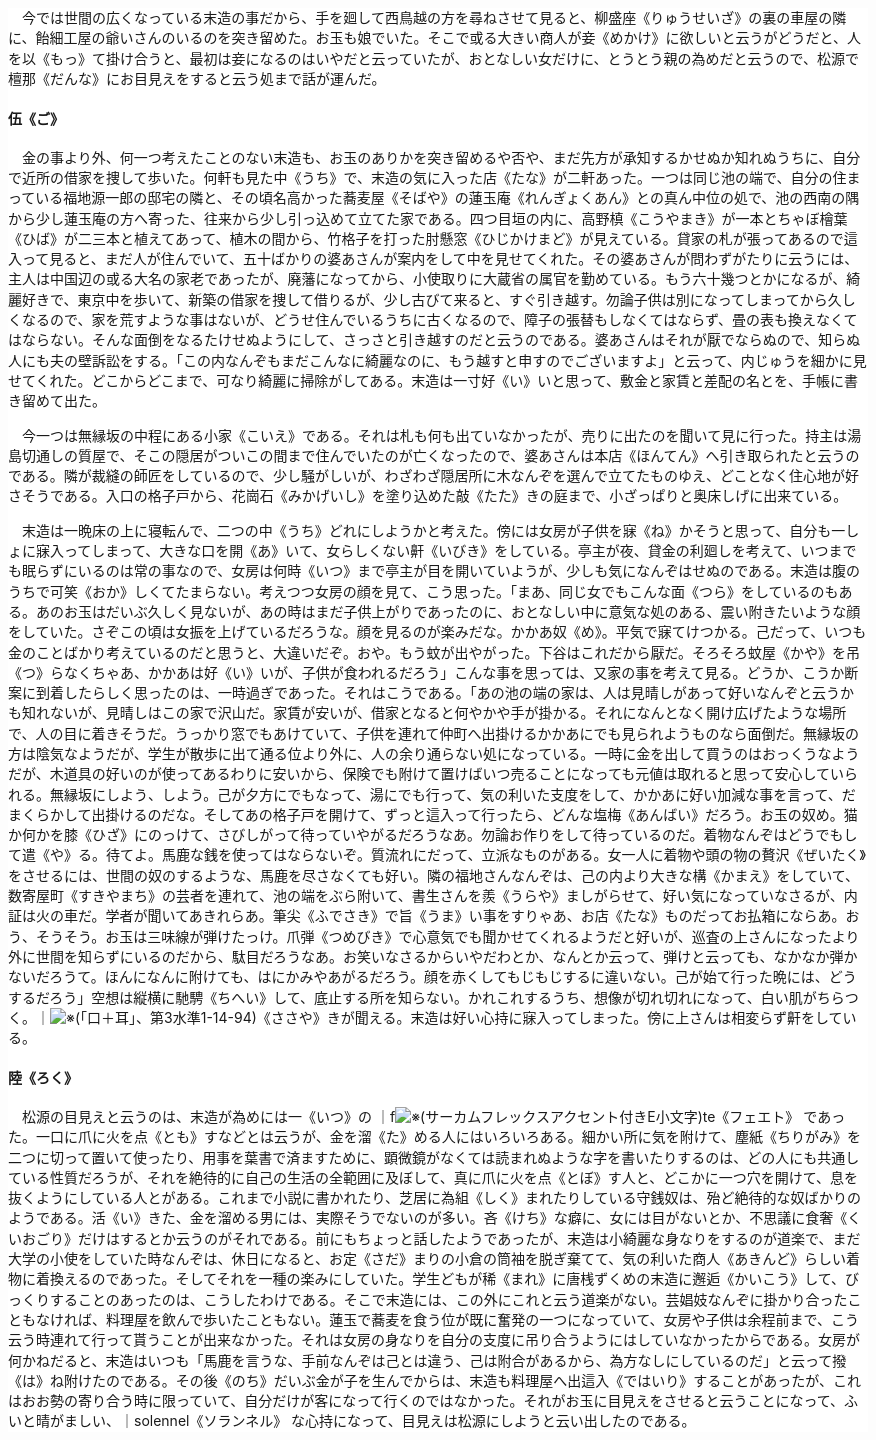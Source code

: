 　今では世間の広くなっている末造の事だから、手を廻して西鳥越の方を尋ねさせて見ると、柳盛座《りゅうせいざ》の裏の車屋の隣に、飴細工屋の爺いさんのいるのを突き留めた。お玉も娘でいた。そこで或る大きい商人が妾《めかけ》に欲しいと云うがどうだと、人を以《もっ》て掛け合うと、最初は妾になるのはいやだと云っていたが、おとなしい女だけに、とうとう親の為めだと云うので、松源で檀那《だんな》にお目見えをすると云う処まで話が運んだ。



#### 伍《ご》




　金の事より外、何一つ考えたことのない末造も、お玉のありかを突き留めるや否や、まだ先方が承知するかせぬか知れぬうちに、自分で近所の借家を捜して歩いた。何軒も見た中《うち》で、末造の気に入った店《たな》が二軒あった。一つは同じ池の端で、自分の住まっている福地源一郎の邸宅の隣と、その頃名高かった蕎麦屋《そばや》の蓮玉庵《れんぎょくあん》との真ん中位の処で、池の西南の隅から少し蓮玉庵の方へ寄った、往来から少し引っ込めて立てた家である。四つ目垣の内に、高野槙《こうやまき》が一本とちゃぼ檜葉《ひば》が二三本と植えてあって、植木の間から、竹格子を打った肘懸窓《ひじかけまど》が見えている。貸家の札が張ってあるので這入って見ると、まだ人が住んでいて、五十ばかりの婆あさんが案内をして中を見せてくれた。その婆あさんが問わずがたりに云うには、主人は中国辺の或る大名の家老であったが、廃藩になってから、小使取りに大蔵省の属官を勤めている。もう六十幾つとかになるが、綺麗好きで、東京中を歩いて、新築の借家を捜して借りるが、少し古びて来ると、すぐ引き越す。勿論子供は別になってしまってから久しくなるので、家を荒すような事はないが、どうせ住んでいるうちに古くなるので、障子の張替もしなくてはならず、畳の表も換えなくてはならない。そんな面倒をなるたけせぬようにして、さっさと引き越すのだと云うのである。婆あさんはそれが厭でならぬので、知らぬ人にも夫の壁訴訟をする。「この内なんぞもまだこんなに綺麗なのに、もう越すと申すのでございますよ」と云って、内じゅうを細かに見せてくれた。どこからどこまで、可なり綺麗に掃除がしてある。末造は一寸好《い》いと思って、敷金と家賃と差配の名とを、手帳に書き留めて出た。

　今一つは無縁坂の中程にある小家《こいえ》である。それは札も何も出ていなかったが、売りに出たのを聞いて見に行った。持主は湯島切通しの質屋で、そこの隠居がついこの間まで住んでいたのが亡くなったので、婆あさんは本店《ほんてん》へ引き取られたと云うのである。隣が裁縫の師匠をしているので、少し騒がしいが、わざわざ隠居所に木なんぞを選んで立てたものゆえ、どことなく住心地が好さそうである。入口の格子戸から、花崗石《みかげいし》を塗り込めた敲《たた》きの庭まで、小ざっぱりと奥床しげに出来ている。

　末造は一晩床の上に寝転んで、二つの中《うち》どれにしようかと考えた。傍には女房が子供を寐《ね》かそうと思って、自分も一しょに寐入ってしまって、大きな口を開《あ》いて、女らしくない鼾《いびき》をしている。亭主が夜、貸金の利廻しを考えて、いつまでも眠らずにいるのは常の事なので、女房は何時《いつ》まで亭主が目を開いていようが、少しも気になんぞはせぬのである。末造は腹のうちで可笑《おか》しくてたまらない。考えつつ女房の顔を見て、こう思った。「まあ、同じ女でもこんな面《つら》をしているのもある。あのお玉はだいぶ久しく見ないが、あの時はまだ子供上がりであったのに、おとなしい中に意気な処のある、震い附きたいような顔をしていた。さぞこの頃は女振を上げているだろうな。顔を見るのが楽みだな。かかあ奴《め》。平気で寐てけつかる。己だって、いつも金のことばかり考えているのだと思うと、大違いだぞ。おや。もう蚊が出やがった。下谷はこれだから厭だ。そろそろ蚊屋《かや》を吊《つ》らなくちゃあ、かかあは好《い》いが、子供が食われるだろう」こんな事を思っては、又家の事を考えて見る。どうか、こうか断案に到着したらしく思ったのは、一時過ぎであった。それはこうである。「あの池の端の家は、人は見晴しがあって好いなんぞと云うかも知れないが、見晴しはこの家で沢山だ。家賃が安いが、借家となると何やかや手が掛かる。それになんとなく開け広げたような場所で、人の目に着きそうだ。うっかり窓でもあけていて、子供を連れて仲町へ出掛けるかかあにでも見られようものなら面倒だ。無縁坂の方は陰気なようだが、学生が散歩に出て通る位より外に、人の余り通らない処になっている。一時に金を出して買うのはおっくうなようだが、木道具の好いのが使ってあるわりに安いから、保険でも附けて置けばいつ売ることになっても元値は取れると思って安心していられる。無縁坂にしよう、しよう。己が夕方にでもなって、湯にでも行って、気の利いた支度をして、かかあに好い加減な事を言って、だまくらかして出掛けるのだな。そしてあの格子戸を開けて、ずっと這入って行ったら、どんな塩梅《あんばい》だろう。お玉の奴め。猫か何かを膝《ひざ》にのっけて、さびしがって待っていやがるだろうなあ。勿論お作りをして待っているのだ。着物なんぞはどうでもして遣《や》る。待てよ。馬鹿な銭を使ってはならないぞ。質流れにだって、立派なものがある。女一人に着物や頭の物の贅沢《ぜいたく》をさせるには、世間の奴のするような、馬鹿を尽さなくても好い。隣の福地さんなんぞは、己の内より大きな構《かまえ》をしていて、数寄屋町《すきやまち》の芸者を連れて、池の端をぶら附いて、書生さんを羨《うらや》ましがらせて、好い気になっていなさるが、内証は火の車だ。学者が聞いてあきれらあ。筆尖《ふでさき》で旨《うま》い事をすりゃあ、お店《たな》ものだってお払箱にならあ。おう、そうそう。お玉は三味線が弾けたっけ。爪弾《つめびき》で心意気でも聞かせてくれるようだと好いが、巡査の上さんになったより外に世間を知らずにいるのだから、駄目だろうなあ。お笑いなさるからいやだわとか、なんとか云って、弾けと云っても、なかなか弾かないだろうて。ほんになんに附けても、はにかみやあがるだろう。顔を赤くしてもじもじするに違いない。己が始て行った晩には、どうするだろう」空想は縦横に馳騁《ちへい》して、底止する所を知らない。かれこれするうち、想像が切れ切れになって、白い肌がちらつく。｜![※(「口＋耳」、第3水準1-14-94)](https://www.aozora.gr.jp/cards/000129/files/../../../gaiji/1-14/1-14-94.png)《ささや》きが聞える。末造は好い心持に寐入ってしまった。傍に上さんは相変らず鼾をしている。



#### 陸《ろく》




　松源の目見えと云うのは、末造が為めには一《いつ》の ｜f![※(サーカムフレックスアクセント付きE小文字)](https://www.aozora.gr.jp/cards/000129/files/../../../gaiji/1-09/1-09-64.png)te《フェエト》 であった。一口に爪に火を点《とも》すなどとは云うが、金を溜《た》める人にはいろいろある。細かい所に気を附けて、塵紙《ちりがみ》を二つに切って置いて使ったり、用事を葉書で済ますために、顕微鏡がなくては読まれぬような字を書いたりするのは、どの人にも共通している性質だろうが、それを絶待的に自己の生活の全範囲に及ぼして、真に爪に火を点《とぼ》す人と、どこかに一つ穴を開けて、息を抜くようにしている人とがある。これまで小説に書かれたり、芝居に為組《しく》まれたりしている守銭奴は、殆ど絶待的な奴ばかりのようである。活《い》きた、金を溜める男には、実際そうでないのが多い。吝《けち》な癖に、女には目がないとか、不思議に食奢《くいおごり》だけはするとか云うのがそれである。前にもちょっと話したようであったが、末造は小綺麗な身なりをするのが道楽で、まだ大学の小使をしていた時なんぞは、休日になると、お定《さだ》まりの小倉の筒袖を脱ぎ棄てて、気の利いた商人《あきんど》らしい着物に着換えるのであった。そしてそれを一種の楽みにしていた。学生どもが稀《まれ》に唐桟ずくめの末造に邂逅《かいこう》して、びっくりすることのあったのは、こうしたわけである。そこで末造には、この外にこれと云う道楽がない。芸娼妓なんぞに掛かり合ったこともなければ、料理屋を飲んで歩いたこともない。蓮玉で蕎麦を食う位が既に奮発の一つになっていて、女房や子供は余程前まで、こう云う時連れて行って貰うことが出来なかった。それは女房の身なりを自分の支度に吊り合うようにはしていなかったからである。女房が何かねだると、末造はいつも「馬鹿を言うな、手前なんぞは己とは違う、己は附合があるから、為方なしにしているのだ」と云って撥《は》ね附けたのである。その後《のち》だいぶ金が子を生んでからは、末造も料理屋へ出這入《ではいり》することがあったが、これはおお勢の寄り合う時に限っていて、自分だけが客になって行くのではなかった。それがお玉に目見えをさせると云うことになって、ふいと晴がましい、｜solennel《ソランネル》 な心持になって、目見えは松源にしようと云い出したのである。
